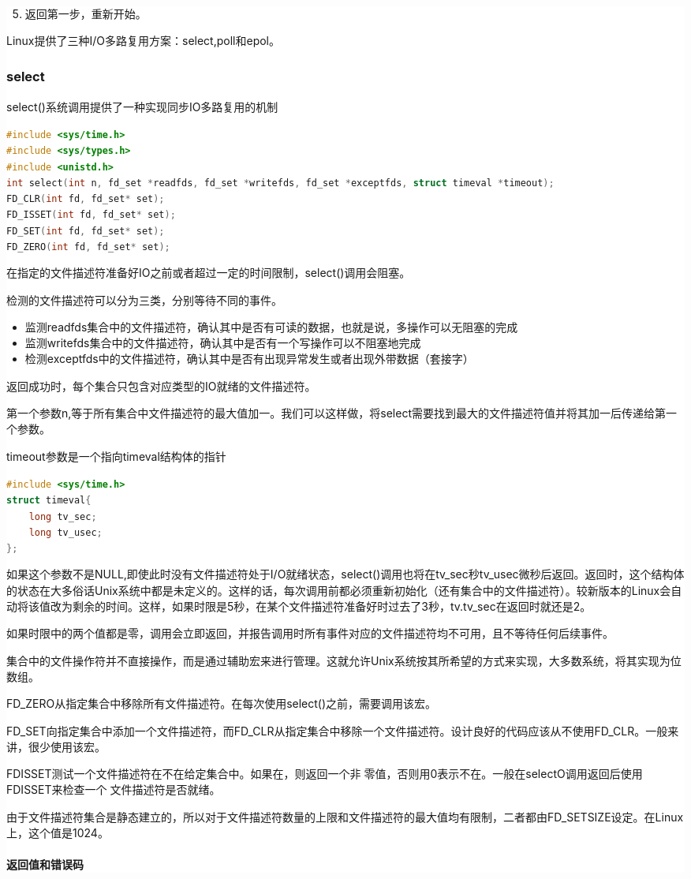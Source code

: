 5. 返回第一步，重新开始。

Linux提供了三种I/O多路复用方案：select,poll和epol。

### select

select()系统调用提供了一种实现同步IO多路复用的机制

```c
#include <sys/time.h>
#include <sys/types.h>
#include <unistd.h>
int select(int n, fd_set *readfds, fd_set *writefds, fd_set *exceptfds, struct timeval *timeout);
FD_CLR(int fd, fd_set* set);
FD_ISSET(int fd, fd_set* set);
FD_SET(int fd, fd_set* set);
FD_ZERO(int fd, fd_set* set);
```

在指定的文件描述符准备好IO之前或者超过一定的时间限制，select()调用会阻塞。

检测的文件描述符可以分为三类，分别等待不同的事件。

- 监测readfds集合中的文件描述符，确认其中是否有可读的数据，也就是说，多操作可以无阻塞的完成
- 监测writefds集合中的文件描述符，确认其中是否有一个写操作可以不阻塞地完成
- 检测exceptfds中的文件描述符，确认其中是否有出现异常发生或者出现外带数据（套接字）

返回成功时，每个集合只包含对应类型的IO就绪的文件描述符。

第一个参数n,等于所有集合中文件描述符的最大值加一。我们可以这样做，将select需要找到最大的文件描述符值并将其加一后传递给第一个参数。

timeout参数是一个指向timeval结构体的指针

```c
#include <sys/time.h>
struct timeval{
    long tv_sec;
    long tv_usec;
};
```

如果这个参数不是NULL,即使此时没有文件描述符处于I/O就绪状态，select()调用也将在tv_sec秒tv_usec微秒后返回。返回时，这个结构体的状态在大多俗话Unix系统中都是未定义的。这样的话，每次调用前都必须重新初始化（还有集合中的文件描述符）。较新版本的Linux会自动将该值改为剩余的时间。这样，如果时限是5秒，在某个文件描述符准备好时过去了3秒，tv.tv_sec在返回时就还是2。

如果时限中的两个值都是零，调用会立即返回，并报告调用时所有事件对应的文件描述符均不可用，且不等待任何后续事件。

集合中的文件操作符并不直接操作，而是通过辅助宏来进行管理。这就允许Unix系统按其所希望的方式来实现，大多数系统，将其实现为位数组。

FD_ZERO从指定集合中移除所有文件描述符。在每次使用select()之前，需要调用该宏。

FD_SET向指定集合中添加一个文件描述符，而FD_CLR从指定集合中移除一个文件描述符。设计良好的代码应该从不使用FD_CLR。一般来讲，很少使用该宏。

FDISSET测试一个文件描述符在不在给定集合中。如果在，则返回一个非
零值，否则用0表示不在。一般在selectO调用返回后使用FDISSET来检查一个
文件描述符是否就绪。

由于文件描述符集合是静态建立的，所以对于文件描述符数量的上限和文件描述符的最大值均有限制，二者都由FD_SETSIZE设定。在Linux上，这个值是1024。

#### 返回值和错误码
